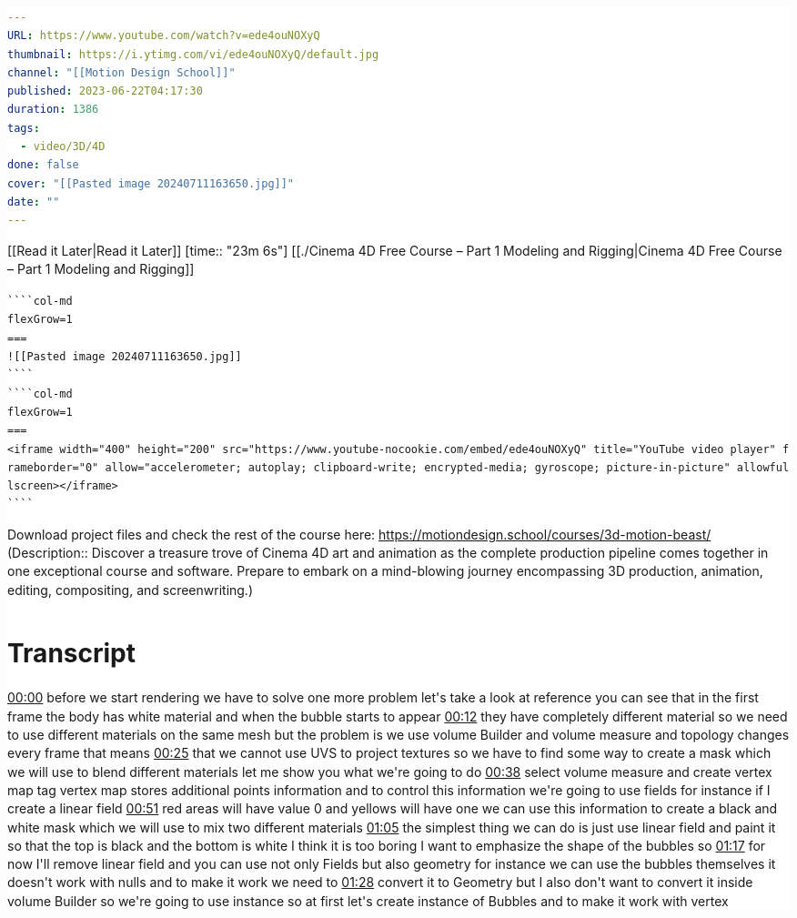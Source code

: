 ```yaml
---
URL: https://www.youtube.com/watch?v=ede4ouNOXyQ
thumbnail: https://i.ytimg.com/vi/ede4ouNOXyQ/default.jpg
channel: "[[Motion Design School]]"
published: 2023-06-22T04:17:30
duration: 1386
tags:
  - video/3D/4D
done: false
cover: "[[Pasted image 20240711163650.jpg]]"
date: ""
---
```

[[Read it Later|Read it Later]] [time:: "23m 6s"]
[[./Cinema 4D Free Course – Part 1 Modeling and Rigging|Cinema 4D Free Course – Part 1 Modeling and Rigging]]
`````col
````col-md
flexGrow=1
===
![[Pasted image 20240711163650.jpg]]
````
````col-md
flexGrow=1
===
<iframe width="400" height="200" src="https://www.youtube-nocookie.com/embed/ede4ouNOXyQ" title="YouTube video player" frameborder="0" allow="accelerometer; autoplay; clipboard-write; encrypted-media; gyroscope; picture-in-picture" allowfullscreen></iframe>
````
`````
Download project files and check the rest of the course here:
https://motiondesign.school/courses/3d-motion-beast/
(Description:: Discover a treasure trove of Cinema 4D art and animation as the complete production pipeline comes together in one exceptional course and software. Prepare to embark on a mind-blowing journey encompassing 3D production, animation, editing, compositing, and screenwriting.)

# Transcript
[00:00](https://www.youtube.com/watch?v=ede4ouNOXyQ&t=0) before we start rendering we have to solve one more problem let's take a look at reference you can see that in the first frame the body has white material and when the bubble starts to appear 
[00:12](https://www.youtube.com/watch?v=ede4ouNOXyQ&t=12) they have completely different material so we need to use different materials on the same mesh but the problem is we use volume Builder and volume measure and topology changes every frame that means 
[00:25](https://www.youtube.com/watch?v=ede4ouNOXyQ&t=25) that we cannot use UVS to project textures so we have to find some way to create a mask which we will use to blend different materials let me show you what we're going to do 
[00:38](https://www.youtube.com/watch?v=ede4ouNOXyQ&t=38) select volume measure and create vertex map tag vertex map stores additional points information and to control this information we're going to use fields for instance if I create a linear field 
[00:51](https://www.youtube.com/watch?v=ede4ouNOXyQ&t=51) red areas will have value 0 and yellows will have one we can use this information to create a black and white mask which we will use to mix two different materials 
[01:05](https://www.youtube.com/watch?v=ede4ouNOXyQ&t=65) the simplest thing we can do is just use linear field and paint it so that the top is black and the bottom is white I think it is too boring I want to emphasize the shape of the bubbles so 
[01:17](https://www.youtube.com/watch?v=ede4ouNOXyQ&t=77) for now I'll remove linear field and you can use not only Fields but also geometry for instance we can use the bubbles themselves it doesn't work with nulls and to make it work we need to 
[01:28](https://www.youtube.com/watch?v=ede4ouNOXyQ&t=88) convert it to Geometry but I also don't want to convert it inside volume Builder so we're going to use instance so at first let's create instance of Bubbles and to make it work with vertex 